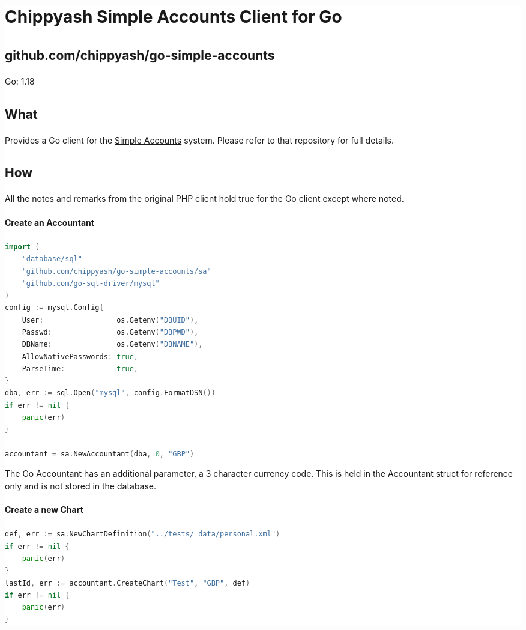 # Chippyash Simple Accounts Client for Go
## github.com/chippyash/go-simple-accounts

Go: 1.18

## What
Provides a Go client for the [Simple Accounts](https://github.com/chippyash/simple-accounts-3) system.
Please refer to that repository for full details.

## How
All the notes and remarks from the original PHP client hold true for the Go client except where noted.

#### Create an Accountant
```go
import (
	"database/sql"
	"github.com/chippyash/go-simple-accounts/sa"
	"github.com/go-sql-driver/mysql"
)
config := mysql.Config{
    User:                 os.Getenv("DBUID"),
    Passwd:               os.Getenv("DBPWD"),
    DBName:               os.Getenv("DBNAME"),
    AllowNativePasswords: true,
    ParseTime:            true,
}
dba, err := sql.Open("mysql", config.FormatDSN())
if err != nil {
	panic(err)
}

accountant = sa.NewAccountant(dba, 0, "GBP")
```
The Go Accountant has an additional parameter, a 3 character currency code. This is held in the Accountant struct for reference
only and is not stored in the database.

#### Create a new Chart
```go
def, err := sa.NewChartDefinition("../tests/_data/personal.xml")
if err != nil {
    panic(err)
}
lastId, err := accountant.CreateChart("Test", "GBP", def)
if err != nil {
    panic(err)
}

```
